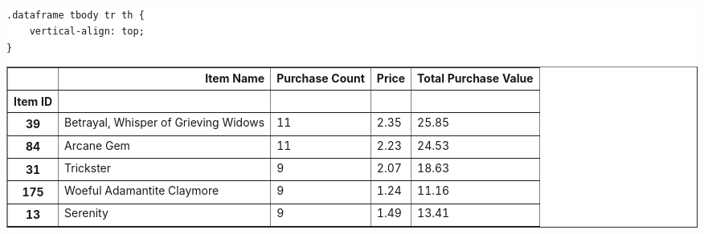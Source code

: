     .dataframe tbody tr th {
        vertical-align: top;
    }
</style>
<table border="1" class="dataframe">
  <thead>
    <tr style="text-align: right;">
      <th></th>
      <th>Item Name</th>
      <th>Purchase Count</th>
      <th>Price</th>
      <th>Total Purchase Value</th>
    </tr>
    <tr>
      <th>Item ID</th>
      <th></th>
      <th></th>
      <th></th>
      <th></th>
    </tr>
  </thead>
  <tbody>
    <tr>
      <th>39</th>
      <td>Betrayal, Whisper of Grieving Widows</td>
      <td>11</td>
      <td>2.35</td>
      <td>25.85</td>
    </tr>
    <tr>
      <th>84</th>
      <td>Arcane Gem</td>
      <td>11</td>
      <td>2.23</td>
      <td>24.53</td>
    </tr>
    <tr>
      <th>31</th>
      <td>Trickster</td>
      <td>9</td>
      <td>2.07</td>
      <td>18.63</td>
    </tr>
    <tr>
      <th>175</th>
      <td>Woeful Adamantite Claymore</td>
      <td>9</td>
      <td>1.24</td>
      <td>11.16</td>
    </tr>
    <tr>
      <th>13</th>
      <td>Serenity</td>
      <td>9</td>
      <td>1.49</td>
      <td>13.41</td>
    </tr>
  </tbody>
</table>
</div>
